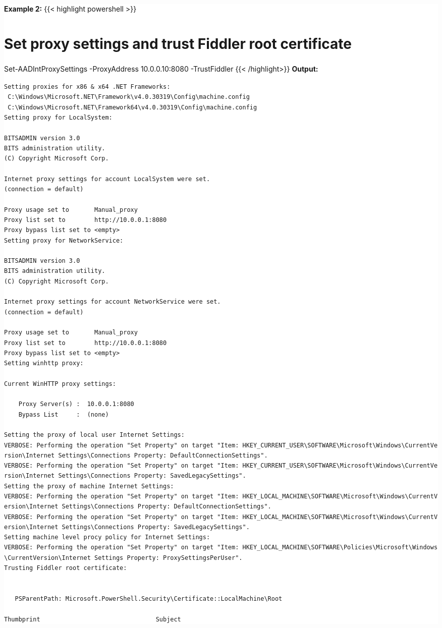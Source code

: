 **Example 2:**
{{< highlight powershell >}}
# Set proxy settings and trust Fiddler root certificate
Set-AADIntProxySettings -ProxyAddress 10.0.0.10:8080 -TrustFiddler
{{< /highlight>}}
**Output:**
```
Setting proxies for x86 & x64 .NET Frameworks:
 C:\Windows\Microsoft.NET\Framework\v4.0.30319\Config\machine.config
 C:\Windows\Microsoft.NET\Framework64\v4.0.30319\Config\machine.config
Setting proxy for LocalSystem:

BITSADMIN version 3.0
BITS administration utility.
(C) Copyright Microsoft Corp.

Internet proxy settings for account LocalSystem were set.
(connection = default)

Proxy usage set to       Manual_proxy
Proxy list set to        http://10.0.0.1:8080
Proxy bypass list set to <empty>
Setting proxy for NetworkService:

BITSADMIN version 3.0
BITS administration utility.
(C) Copyright Microsoft Corp.

Internet proxy settings for account NetworkService were set.
(connection = default)

Proxy usage set to       Manual_proxy
Proxy list set to        http://10.0.0.1:8080
Proxy bypass list set to <empty>
Setting winhttp proxy:

Current WinHTTP proxy settings:

	Proxy Server(s) :  10.0.0.1:8080
	Bypass List     :  (none)

Setting the proxy of local user Internet Settings:
VERBOSE: Performing the operation "Set Property" on target "Item: HKEY_CURRENT_USER\SOFTWARE\Microsoft\Windows\CurrentVersion\Internet Settings\Connections Property: DefaultConnectionSettings".
VERBOSE: Performing the operation "Set Property" on target "Item: HKEY_CURRENT_USER\SOFTWARE\Microsoft\Windows\CurrentVersion\Internet Settings\Connections Property: SavedLegacySettings".
Setting the proxy of machine Internet Settings:
VERBOSE: Performing the operation "Set Property" on target "Item: HKEY_LOCAL_MACHINE\SOFTWARE\Microsoft\Windows\CurrentVersion\Internet Settings\Connections Property: DefaultConnectionSettings".
VERBOSE: Performing the operation "Set Property" on target "Item: HKEY_LOCAL_MACHINE\SOFTWARE\Microsoft\Windows\CurrentVersion\Internet Settings\Connections Property: SavedLegacySettings".
Setting machine level procy policy for Internet Settings:
VERBOSE: Performing the operation "Set Property" on target "Item: HKEY_LOCAL_MACHINE\SOFTWARE\Policies\Microsoft\Windows\CurrentVersion\Internet Settings Property: ProxySettingsPerUser".
Trusting Fiddler root certificate:


   PSParentPath: Microsoft.PowerShell.Security\Certificate::LocalMachine\Root

Thumbprint                                Subject                                                              
```